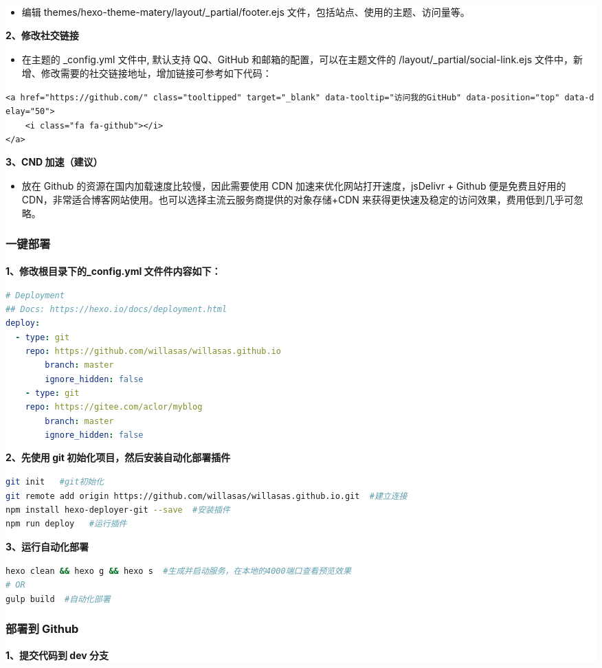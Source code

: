 - 编辑 themes/hexo-theme-matery/layout/\_partial/footer.ejs 文件，包括站点、使用的主题、访问量等。

**2、修改社交链接**

- 在主题的 \_config.yml 文件中, 默认支持 QQ、GitHub 和邮箱的配置，可以在主题文件的 /layout/\_partial/social-link.ejs 文件中，新增、修改需要的社交链接地址，增加链接可参考如下代码：

```ejs
<a href="https://github.com/" class="tooltipped" target="_blank" data-tooltip="访问我的GitHub" data-position="top" data-delay="50">
    <i class="fa fa-github"></i>
</a>
```

**3、CND 加速（建议）**

- 放在 Github 的资源在国内加载速度比较慢，因此需要使用 CDN 加速来优化网站打开速度，jsDelivr + Github 便是免费且好用的 CDN，非常适合博客网站使用。也可以选择主流云服务商提供的对象存储+CDN 来获得更快速及稳定的访问效果，费用低到几乎可忽略。

### 一键部署

**1、修改根目录下的\_config.yml 文件件内容如下：**

```yml
# Deployment
## Docs: https://hexo.io/docs/deployment.html
deploy:
  - type: git
    repo: https://github.com/willasas/willasas.github.io
		branch: master
		ignore_hidden: false
	- type: git
    repo: https://gitee.com/aclor/myblog
		branch: master
		ignore_hidden: false
```

**2、先使用 git 初始化项目，然后安装自动化部署插件**

```bash
git init   #git初始化
git remote add origin https://github.com/willasas/willasas.github.io.git  #建立连接
npm install hexo-deployer-git --save  #安装插件
npm run deploy   #运行插件
```

**3、运行自动化部署**

```bash
hexo clean && hexo g && hexo s  #生成并启动服务，在本地的4000端口查看预览效果
# OR
gulp build  #自动化部署
```

### 部署到 Github

**1、提交代码到 dev 分支**
